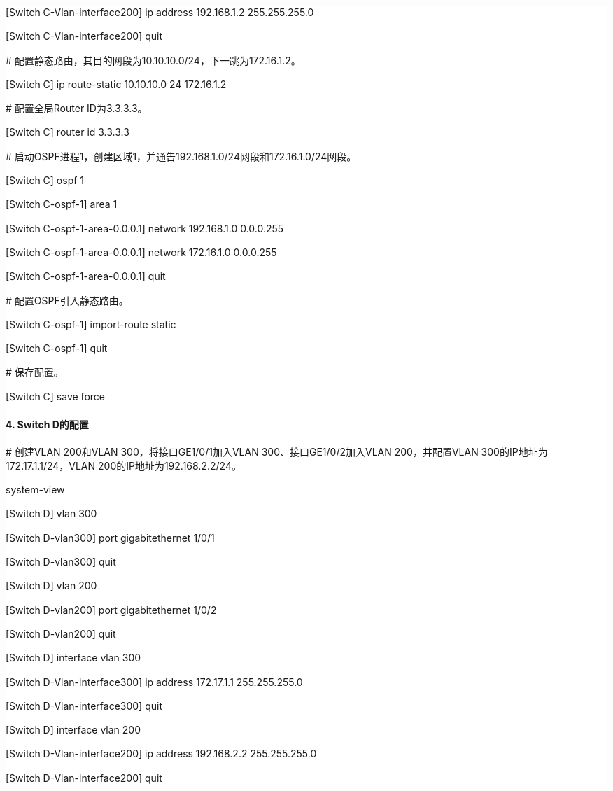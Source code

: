 [Switch C-Vlan-interface200] ip address 192.168.1.2 255.255.255.0

[Switch C-Vlan-interface200] quit

\# 配置静态路由，其目的网段为10.10.10.0/24，下一跳为172.16.1.2。

[Switch C] ip route-static 10.10.10.0 24 172.16.1.2

\# 配置全局Router ID为3.3.3.3。

[Switch C] router id 3.3.3.3

\# 启动OSPF进程1，创建区域1，并通告192.168.1.0/24网段和172.16.1.0/24网段。

[Switch C] ospf 1

[Switch C-ospf-1] area 1

[Switch C-ospf-1-area-0.0.0.1] network 192.168.1.0 0.0.0.255

[Switch C-ospf-1-area-0.0.0.1] network 172.16.1.0 0.0.0.255

[Switch C-ospf-1-area-0.0.0.1] quit

\# 配置OSPF引入静态路由。

[Switch C-ospf-1] import-route static

[Switch C-ospf-1] quit

\# 保存配置。

[Switch C] save force

#### 4. Switch D的配置

\# 创建VLAN 200和VLAN 300，将接口GE1/0/1加入VLAN 300、接口GE1/0/2加入VLAN 200，并配置VLAN 300的IP地址为172.17.1.1/24，VLAN 200的IP地址为192.168.2.2/24。

<Switch D> system-view

[Switch D] vlan 300

[Switch D-vlan300] port gigabitethernet 1/0/1

[Switch D-vlan300] quit

[Switch D] vlan 200

[Switch D-vlan200] port gigabitethernet 1/0/2

[Switch D-vlan200] quit

[Switch D] interface vlan 300

[Switch D-Vlan-interface300] ip address 172.17.1.1 255.255.255.0

[Switch D-Vlan-interface300] quit

[Switch D] interface vlan 200

[Switch D-Vlan-interface200] ip address 192.168.2.2 255.255.255.0

[Switch D-Vlan-interface200] quit
